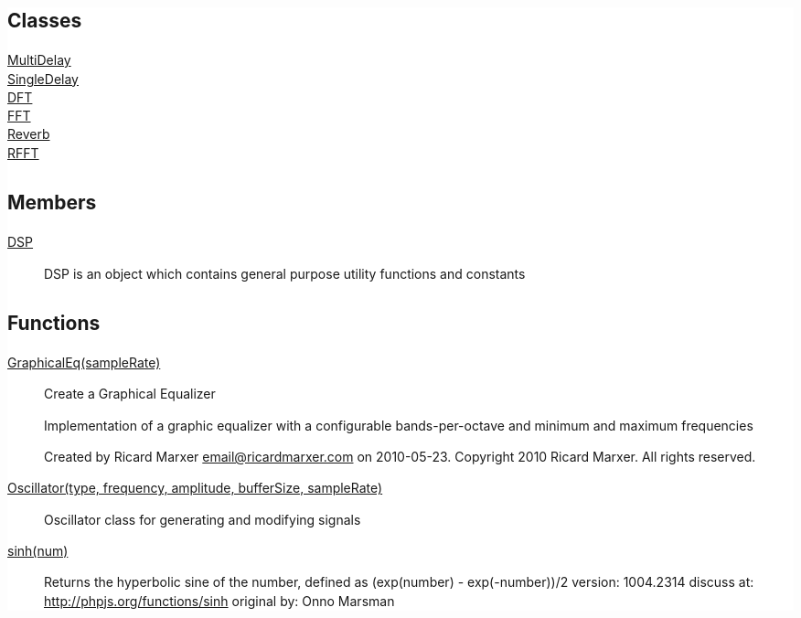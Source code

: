 ## Classes

<dl>
<dt><a href="#MultiDelay">MultiDelay</a></dt>
<dd></dd>
<dt><a href="#SingleDelay">SingleDelay</a></dt>
<dd></dd>
<dt><a href="#DFT">DFT</a></dt>
<dd></dd>
<dt><a href="#FFT">FFT</a></dt>
<dd></dd>
<dt><a href="#Reverb">Reverb</a></dt>
<dd></dd>
<dt><a href="#RFFT">RFFT</a></dt>
<dd></dd>
</dl>

## Members

<dl>
<dt><a href="#DSP">DSP</a></dt>
<dd><p>DSP is an object which contains general purpose utility functions and constants</p>
</dd>
</dl>

## Functions

<dl>
<dt><a href="#GraphicalEq">GraphicalEq(sampleRate)</a></dt>
<dd><p>Create a Graphical Equalizer</p>
<p> Implementation of a graphic equalizer with a configurable bands-per-octave
 and minimum and maximum frequencies</p>
<p> Created by Ricard Marxer <a href="&#x6d;&#97;&#x69;&#x6c;&#x74;&#111;&#x3a;&#101;&#109;&#97;&#105;&#x6c;&#64;&#x72;&#x69;&#x63;&#x61;&#114;&#100;&#109;&#x61;&#x72;&#120;&#101;&#114;&#x2e;&#x63;&#111;&#109;">&#101;&#109;&#97;&#105;&#x6c;&#64;&#x72;&#x69;&#x63;&#x61;&#114;&#100;&#109;&#x61;&#x72;&#120;&#101;&#114;&#x2e;&#x63;&#111;&#109;</a> on 2010-05-23.
 Copyright 2010 Ricard Marxer. All rights reserved.</p>
</dd>
<dt><a href="#Oscillator">Oscillator(type, frequency, amplitude, bufferSize, sampleRate)</a></dt>
<dd><p>Oscillator class for generating and modifying signals</p>
</dd>
<dt><a href="#sinh">sinh(num)</a></dt>
<dd><p>Returns the hyperbolic sine of the number, defined as (exp(number) - exp(-number))/2
version: 1004.2314
discuss at: <a href="http://phpjs.org/functions/sinh">http://phpjs.org/functions/sinh</a>
original by: Onno Marsman</p>
</dd>
</dl>

<a name="MultiDelay"></a>
